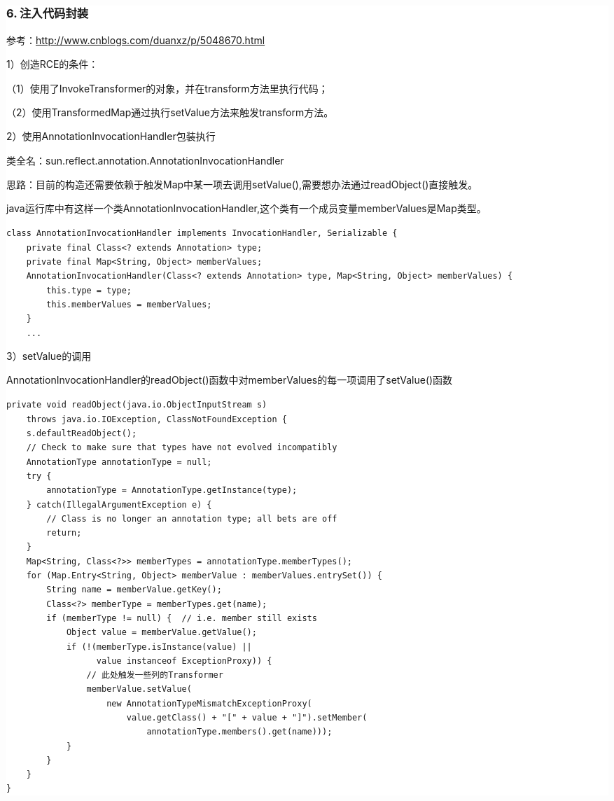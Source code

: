 
### 6. 注入代码封装

参考：http://www.cnblogs.com/duanxz/p/5048670.html

1）创造RCE的条件：

（1）使用了InvokeTransformer的对象，并在transform方法里执行代码；

（2）使用TransformedMap通过执行setValue方法来触发transform方法。

2）使用AnnotationInvocationHandler包装执行

类全名：sun.reflect.annotation.AnnotationInvocationHandler

思路：目前的构造还需要依赖于触发Map中某一项去调用setValue(),需要想办法通过readObject()直接触发。

java运行库中有这样一个类AnnotationInvocationHandler,这个类有一个成员变量memberValues是Map类型。

```
class AnnotationInvocationHandler implements InvocationHandler, Serializable {
    private final Class<? extends Annotation> type;
    private final Map<String, Object> memberValues;
    AnnotationInvocationHandler(Class<? extends Annotation> type, Map<String, Object> memberValues) {
        this.type = type;
        this.memberValues = memberValues;
    }
    ...
```

3）setValue的调用

AnnotationInvocationHandler的readObject()函数中对memberValues的每一项调用了setValue()函数

```
private void readObject(java.io.ObjectInputStream s)
    throws java.io.IOException, ClassNotFoundException {
    s.defaultReadObject();
    // Check to make sure that types have not evolved incompatibly
    AnnotationType annotationType = null;
    try {
        annotationType = AnnotationType.getInstance(type);
    } catch(IllegalArgumentException e) {
        // Class is no longer an annotation type; all bets are off
        return;
    }
    Map<String, Class<?>> memberTypes = annotationType.memberTypes();
    for (Map.Entry<String, Object> memberValue : memberValues.entrySet()) {
        String name = memberValue.getKey();
        Class<?> memberType = memberTypes.get(name);
        if (memberType != null) {  // i.e. member still exists
            Object value = memberValue.getValue();
            if (!(memberType.isInstance(value) ||
                  value instanceof ExceptionProxy)) {
                // 此处触发一些列的Transformer
                memberValue.setValue(
                    new AnnotationTypeMismatchExceptionProxy(
                        value.getClass() + "[" + value + "]").setMember(
                            annotationType.members().get(name)));
            }
        }
    }
}
```
